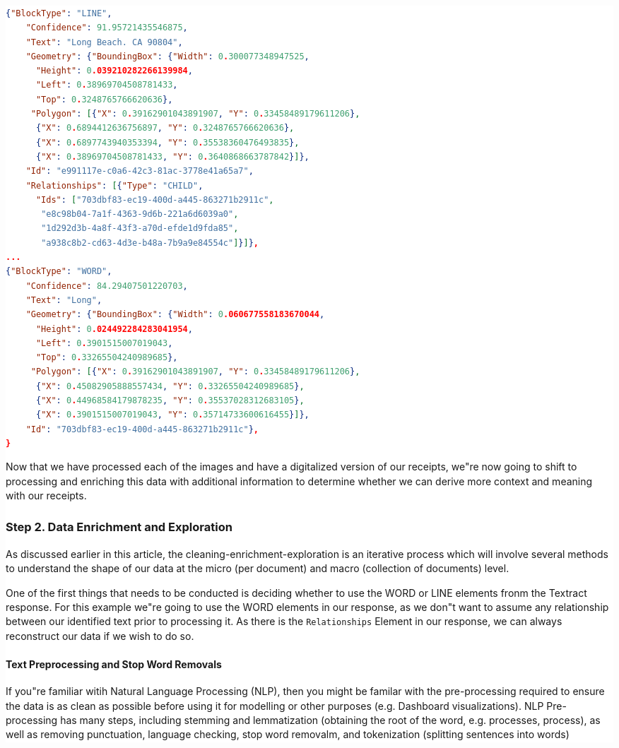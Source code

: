 
```json
{"BlockType": "LINE",
    "Confidence": 91.95721435546875,
    "Text": "Long Beach. CA 90804",
    "Geometry": {"BoundingBox": {"Width": 0.300077348947525,
      "Height": 0.039210282266139984,
      "Left": 0.38969704508781433,
      "Top": 0.3248765766620636},
     "Polygon": [{"X": 0.39162901043891907, "Y": 0.33458489179611206},
      {"X": 0.6894412636756897, "Y": 0.3248765766620636},
      {"X": 0.6897743940353394, "Y": 0.35538360476493835},
      {"X": 0.38969704508781433, "Y": 0.3640868663787842}]},
    "Id": "e991117e-c0a6-42c3-81ac-3778e41a65a7",
    "Relationships": [{"Type": "CHILD",
      "Ids": ["703dbf83-ec19-400d-a445-863271b2911c",
       "e8c98b04-7a1f-4363-9d6b-221a6d6039a0",
       "1d292d3b-4a8f-43f3-a70d-efde1d9fda85",
       "a938c8b2-cd63-4d3e-b48a-7b9a9e84554c"]}]},
...
{"BlockType": "WORD",
    "Confidence": 84.29407501220703,
    "Text": "Long",
    "Geometry": {"BoundingBox": {"Width": 0.060677558183670044,
      "Height": 0.024492284283041954,
      "Left": 0.3901515007019043,
      "Top": 0.33265504240989685},
     "Polygon": [{"X": 0.39162901043891907, "Y": 0.33458489179611206},
      {"X": 0.45082905888557434, "Y": 0.33265504240989685},
      {"X": 0.44968584179878235, "Y": 0.35537028312683105},
      {"X": 0.3901515007019043, "Y": 0.35714733600616455}]},
    "Id": "703dbf83-ec19-400d-a445-863271b2911c"},
}
```

Now that we have processed each of the images and have a digitalized version of our receipts, we"re now going to shift to processing and enriching this data with additional information to determine whether we can derive more context and meaning with our receipts.

### Step 2. Data Enrichment and Exploration

As discussed earlier in this article, the cleaning-enrichment-exploration is an iterative process which will involve several methods to understand the shape of our data at the micro (per document) and macro (collection of documents) level.

One of the first things that needs to be conducted is deciding whether to use the WORD or LINE elements fronm the Textract response. For this example we"re going to use the WORD elements in our response, as we don"t want to assume any relationship between our identified text prior to processing it. As there is the `Relationships` Element in our response, we can always reconstruct our data if we wish to do so.

#### Text Preprocessing and Stop Word Removals

If you"re familiar witih Natural Language Processing (NLP), then you might be familar with the pre-processing required to ensure the data is as clean as possible before using it for modelling or other purposes (e.g. Dashboard visualizations). NLP Pre-processing has many steps, including stemming and lemmatization (obtaining the root of the word, e.g. processes, process), as well as removing punctuation, language checking, stop word removalm, and tokenization (splitting sentences into words)
